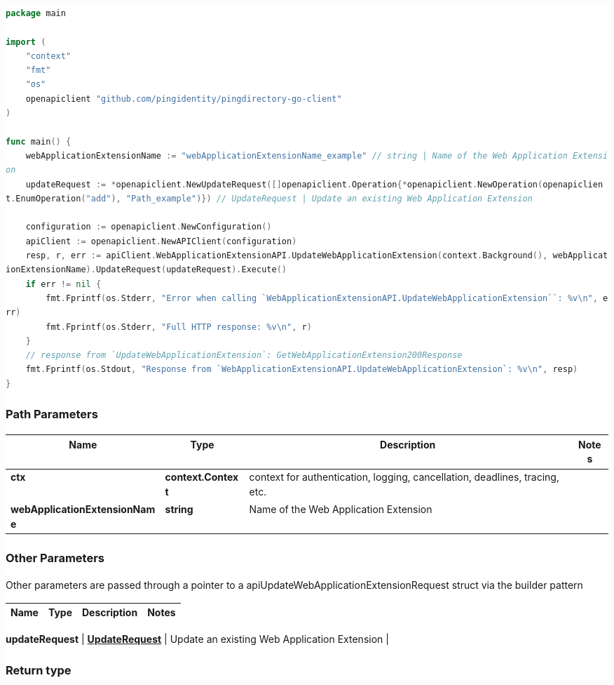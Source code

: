 ```go
package main

import (
    "context"
    "fmt"
    "os"
    openapiclient "github.com/pingidentity/pingdirectory-go-client"
)

func main() {
    webApplicationExtensionName := "webApplicationExtensionName_example" // string | Name of the Web Application Extension
    updateRequest := *openapiclient.NewUpdateRequest([]openapiclient.Operation{*openapiclient.NewOperation(openapiclient.EnumOperation("add"), "Path_example")}) // UpdateRequest | Update an existing Web Application Extension

    configuration := openapiclient.NewConfiguration()
    apiClient := openapiclient.NewAPIClient(configuration)
    resp, r, err := apiClient.WebApplicationExtensionAPI.UpdateWebApplicationExtension(context.Background(), webApplicationExtensionName).UpdateRequest(updateRequest).Execute()
    if err != nil {
        fmt.Fprintf(os.Stderr, "Error when calling `WebApplicationExtensionAPI.UpdateWebApplicationExtension``: %v\n", err)
        fmt.Fprintf(os.Stderr, "Full HTTP response: %v\n", r)
    }
    // response from `UpdateWebApplicationExtension`: GetWebApplicationExtension200Response
    fmt.Fprintf(os.Stdout, "Response from `WebApplicationExtensionAPI.UpdateWebApplicationExtension`: %v\n", resp)
}
```

### Path Parameters


Name | Type | Description  | Notes
------------- | ------------- | ------------- | -------------
**ctx** | **context.Context** | context for authentication, logging, cancellation, deadlines, tracing, etc.
**webApplicationExtensionName** | **string** | Name of the Web Application Extension | 

### Other Parameters

Other parameters are passed through a pointer to a apiUpdateWebApplicationExtensionRequest struct via the builder pattern


Name | Type | Description  | Notes
------------- | ------------- | ------------- | -------------

 **updateRequest** | [**UpdateRequest**](UpdateRequest.md) | Update an existing Web Application Extension | 

### Return type
